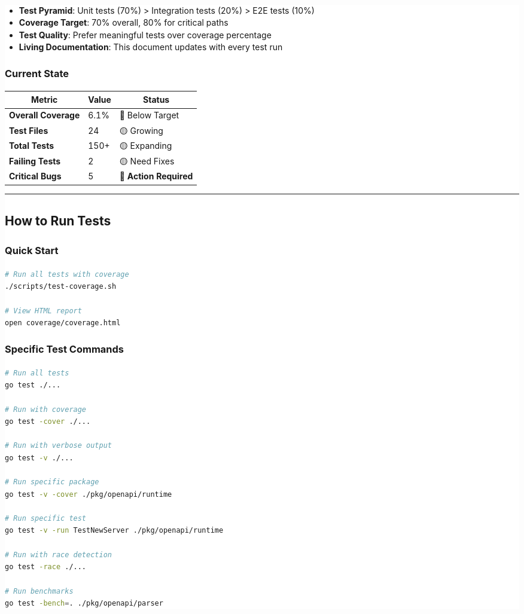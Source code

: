 - **Test Pyramid**: Unit tests (70%) > Integration tests (20%) > E2E tests (10%)
- **Coverage Target**: 70% overall, 80% for critical paths
- **Test Quality**: Prefer meaningful tests over coverage percentage
- **Living Documentation**: This document updates with every test run

### Current State

| Metric | Value | Status |
|--------|-------|--------|
| **Overall Coverage** | 6.1% | 🔴 Below Target |
| **Test Files** | 24 | 🟡 Growing |
| **Total Tests** | 150+ | 🟡 Expanding |
| **Failing Tests** | 2 | 🟡 Need Fixes |
| **Critical Bugs** | 5 | 🔴 **Action Required** |

---

## How to Run Tests

### Quick Start

```bash
# Run all tests with coverage
./scripts/test-coverage.sh

# View HTML report
open coverage/coverage.html
```

### Specific Test Commands

```bash
# Run all tests
go test ./...

# Run with coverage
go test -cover ./...

# Run with verbose output
go test -v ./...

# Run specific package
go test -v -cover ./pkg/openapi/runtime

# Run specific test
go test -v -run TestNewServer ./pkg/openapi/runtime

# Run with race detection
go test -race ./...

# Run benchmarks
go test -bench=. ./pkg/openapi/parser
```
